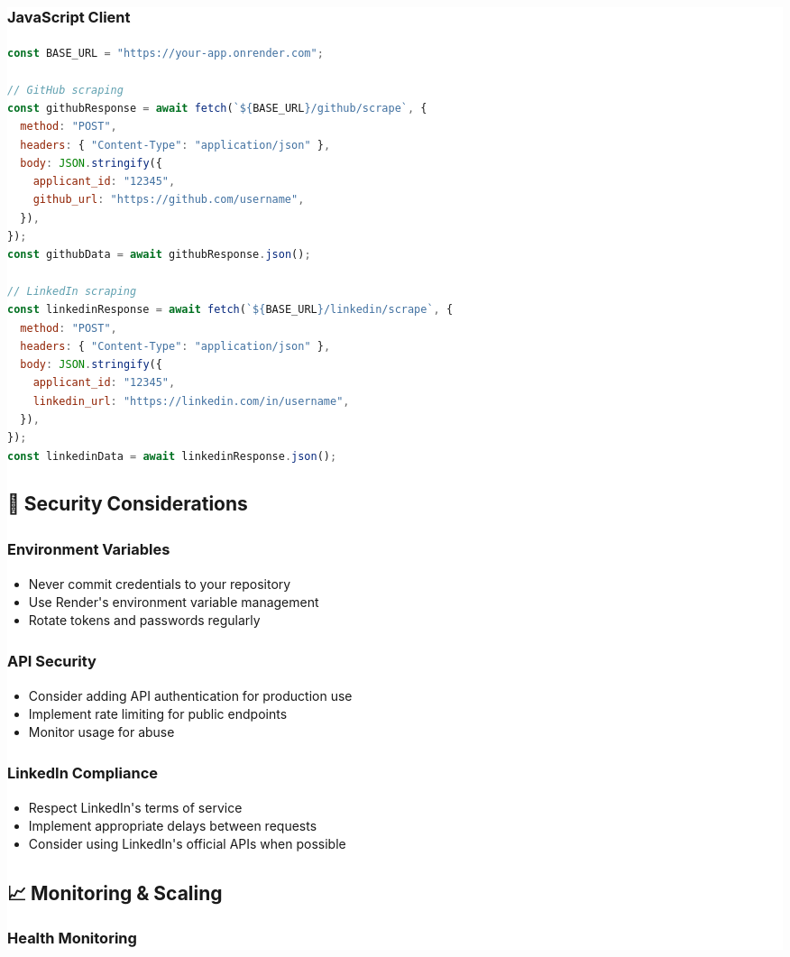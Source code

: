 ### JavaScript Client

```javascript
const BASE_URL = "https://your-app.onrender.com";

// GitHub scraping
const githubResponse = await fetch(`${BASE_URL}/github/scrape`, {
  method: "POST",
  headers: { "Content-Type": "application/json" },
  body: JSON.stringify({
    applicant_id: "12345",
    github_url: "https://github.com/username",
  }),
});
const githubData = await githubResponse.json();

// LinkedIn scraping
const linkedinResponse = await fetch(`${BASE_URL}/linkedin/scrape`, {
  method: "POST",
  headers: { "Content-Type": "application/json" },
  body: JSON.stringify({
    applicant_id: "12345",
    linkedin_url: "https://linkedin.com/in/username",
  }),
});
const linkedinData = await linkedinResponse.json();
```

## 🔐 Security Considerations

### Environment Variables

- Never commit credentials to your repository
- Use Render's environment variable management
- Rotate tokens and passwords regularly

### API Security

- Consider adding API authentication for production use
- Implement rate limiting for public endpoints
- Monitor usage for abuse

### LinkedIn Compliance

- Respect LinkedIn's terms of service
- Implement appropriate delays between requests
- Consider using LinkedIn's official APIs when possible

## 📈 Monitoring & Scaling

### Health Monitoring
